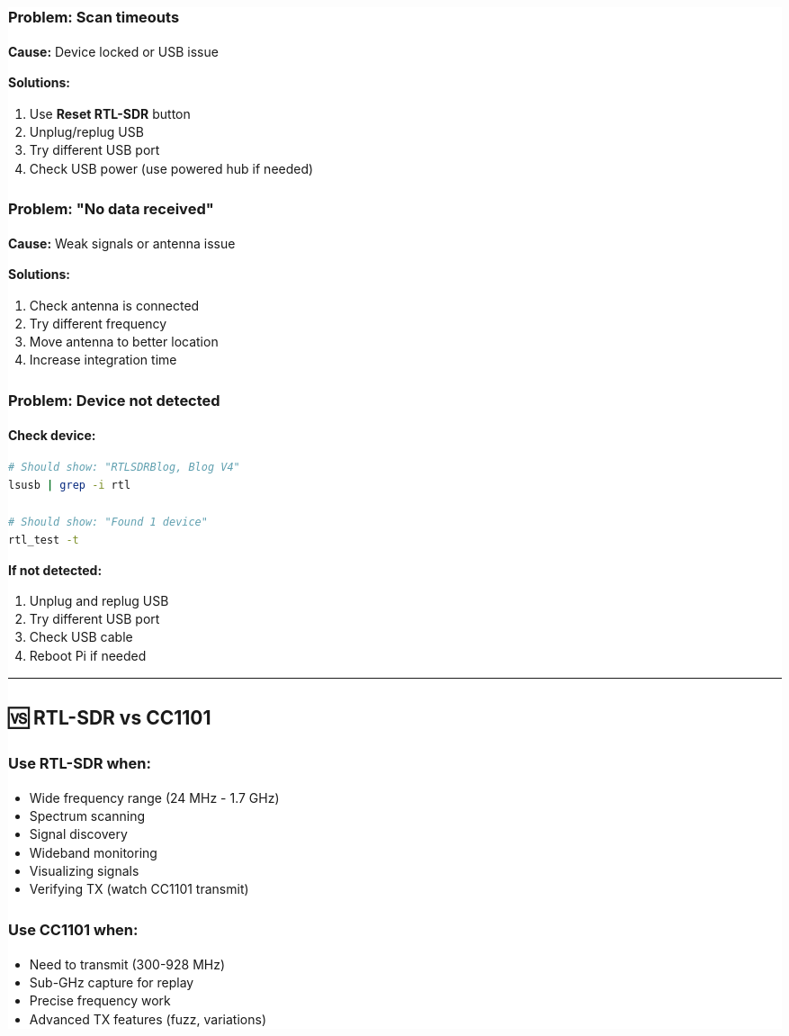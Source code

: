 ### **Problem: Scan timeouts**

**Cause:** Device locked or USB issue

**Solutions:**
1. Use **Reset RTL-SDR** button
2. Unplug/replug USB
3. Try different USB port
4. Check USB power (use powered hub if needed)

### **Problem: "No data received"**

**Cause:** Weak signals or antenna issue

**Solutions:**
1. Check antenna is connected
2. Try different frequency
3. Move antenna to better location
4. Increase integration time

### **Problem: Device not detected**

**Check device:**
```bash
# Should show: "RTLSDRBlog, Blog V4"
lsusb | grep -i rtl

# Should show: "Found 1 device"
rtl_test -t
```

**If not detected:**
1. Unplug and replug USB
2. Try different USB port
3. Check USB cable
4. Reboot Pi if needed

---

## 🆚 RTL-SDR vs CC1101

### **Use RTL-SDR when:**
- Wide frequency range (24 MHz - 1.7 GHz)
- Spectrum scanning
- Signal discovery
- Wideband monitoring
- Visualizing signals
- Verifying TX (watch CC1101 transmit)

### **Use CC1101 when:**
- Need to transmit (300-928 MHz)
- Sub-GHz capture for replay
- Precise frequency work
- Advanced TX features (fuzz, variations)
